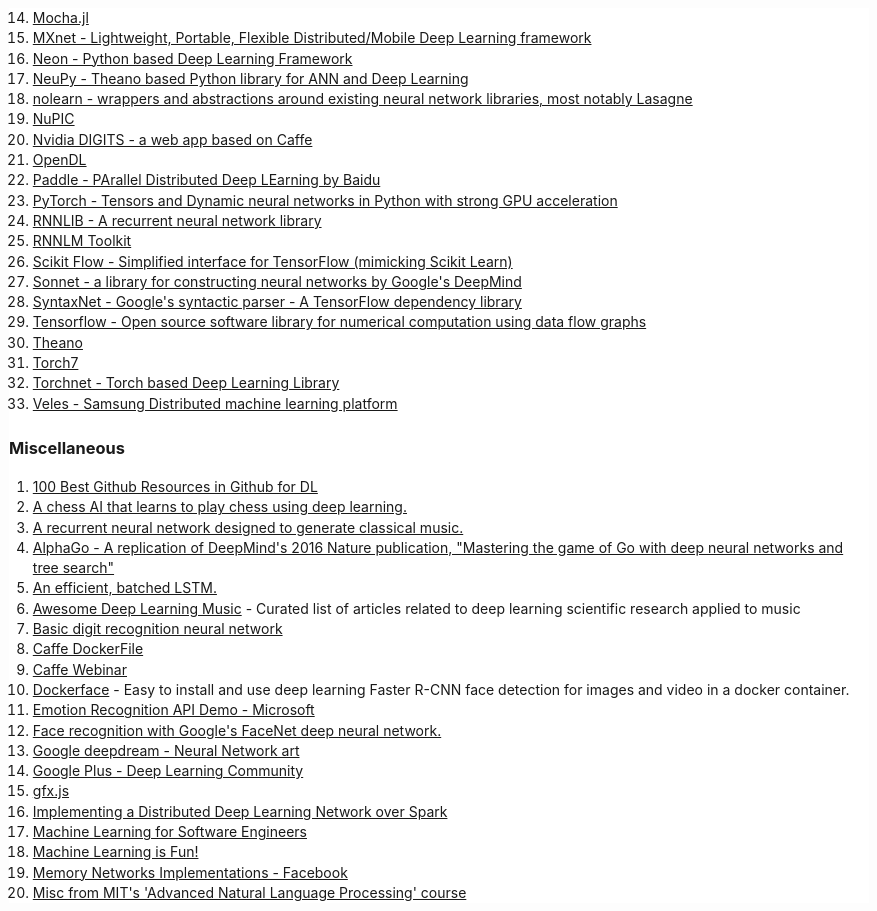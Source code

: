 14.  [Mocha.jl](https://github.com/pluskid/Mocha.jl)
32.  [MXnet - Lightweight, Portable, Flexible Distributed/Mobile Deep Learning framework](https://github.com/dmlc/mxnet/)
20.  [Neon - Python based Deep Learning Framework](https://github.com/NervanaSystems/neon)
41.  [NeuPy - Theano based Python library for ANN and Deep Learning](http://neupy.com)
43.  [nolearn - wrappers and abstractions around existing neural network libraries, most notably Lasagne](https://github.com/dnouri/nolearn)
6.  [NuPIC](http://numenta.org/nupic.html)
19.  [Nvidia DIGITS - a web app based on Caffe](https://github.com/NVIDIA/DIGITS)
15.  [OpenDL](https://github.com/guoding83128/OpenDL)
40.  [Paddle - PArallel Distributed Deep LEarning by Baidu](https://github.com/baidu/paddle)
45.  [PyTorch - Tensors and Dynamic neural networks in Python with strong GPU acceleration](https://github.com/pytorch/pytorch)
24.  [RNNLIB - A recurrent neural network library](http://sourceforge.net/p/rnnl/wiki/Home/)
23.  [RNNLM Toolkit](http://rnnlm.org/)
31.  [Scikit Flow - Simplified interface for TensorFlow (mimicking Scikit Learn)](https://github.com/google/skflow)
44.  [Sonnet - a library for constructing neural networks by Google's DeepMind](https://github.com/deepmind/sonnet)
37.  [SyntaxNet - Google's syntactic parser - A TensorFlow dependency library](https://github.com/tensorflow/models/tree/master/syntaxnet)
29.  [Tensorflow - Open source software library for numerical computation using data flow graphs](https://github.com/tensorflow/tensorflow)
3.  [Theano](http://deeplearning.net/software/theano/)
2.  [Torch7](http://torch.ch/)
39.  [Torchnet - Torch based Deep Learning Library](https://github.com/torchnet/torchnet)
33.  [Veles - Samsung Distributed machine learning platform](https://github.com/Samsung/veles)

### Miscellaneous

1.  [100 Best Github Resources in Github for DL](http://meta-guide.com/software-meta-guide/100-best-github-deep-learning/)
2. [A chess AI that learns to play chess using deep learning.](https://github.com/erikbern/deep-pink)
3. [A recurrent neural network designed to generate classical music.](https://github.com/hexahedria/biaxial-rnn-music-composition)
4. [AlphaGo - A replication of DeepMind's 2016 Nature publication, "Mastering the game of Go with deep neural networks and tree search"](https://github.com/Rochester-NRT/AlphaGo)
20. [An efficient, batched LSTM.](https://gist.github.com/karpathy/587454dc0146a6ae21fc)
33. [Awesome Deep Learning Music](https://github.com/ybayle/awesome-deep-learning-music) - Curated list of articles related to deep learning scientific research applied to music
24. [Basic digit recognition neural network](https://github.com/joeledenberg/DigitRecognition)
5.  [Caffe DockerFile](https://github.com/tleyden/docker/tree/master/caffe)
2.  [Caffe Webinar](http://on-demand-gtc.gputechconf.com/gtcnew/on-demand-gtc.php?searchByKeyword=shelhamer&amp;searchItems=&amp;sessionTopic=&amp;sessionEvent=4&amp;sessionYear=2014&amp;sessionFormat=&amp;submit=&amp;select=+)
32. [Dockerface](https://github.com/natanielruiz/dockerface) - Easy to install and use deep learning Faster R-CNN face detection for images and video in a docker container.
25. [Emotion Recognition API Demo - Microsoft](https://www.projectoxford.ai/demo/emotion#detection)
23. [Face recognition with Google's FaceNet deep neural network.](https://github.com/cmusatyalab/openface)
19. [Google deepdream - Neural Network art](https://github.com/google/deepdream)
1.  [Google Plus - Deep Learning Community](https://plus.google.com/communities/112866381580457264725)
8.  [gfx.js](https://github.com/clementfarabet/gfx.js)
14. [Implementing a Distributed Deep Learning Network over Spark](http://www.datasciencecentral.com/profiles/blogs/implementing-a-distributed-deep-learning-network-over-spark)
29. [Machine Learning for Software Engineers](https://github.com/ZuzooVn/machine-learning-for-software-engineers)
30. [Machine Learning is Fun!](https://medium.com/@ageitgey/machine-learning-is-fun-80ea3ec3c471#.oa4rzez3g)
22. [Memory Networks Implementations - Facebook](https://github.com/facebook/MemNN)
10. [Misc from MIT's 'Advanced Natural Language Processing' course](http://ocw.mit.edu/courses/electrical-engineering-and-computer-science/6-864-advanced-natural-language-processing-fall-2005/)